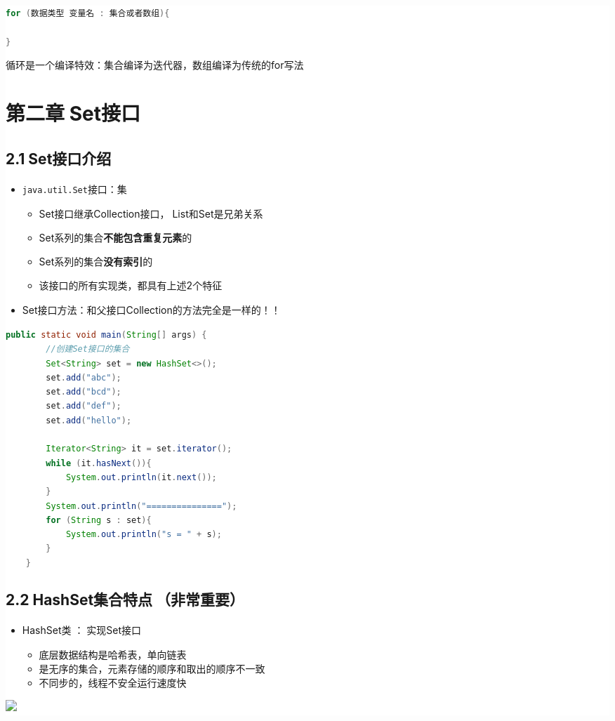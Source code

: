 ```java
for (数据类型 变量名 : 集合或者数组){
    
}

```

循环是一个编译特效：集合编译为迭代器，数组编译为传统的for写法

# 第二章 Set接口

## 2.1 Set接口介绍

- `java.util.Set`接口：集

  - Set接口继承Collection接口，  List和Set是兄弟关系
  - Set系列的集合**不能包含重复元素**的
  - Set系列的集合**没有索引**的

  - 该接口的所有实现类，都具有上述2个特征

- Set接口方法：和父接口Collection的方法完全是一样的！！

```java
public static void main(String[] args) {
        //创建Set接口的集合
        Set<String> set = new HashSet<>();
        set.add("abc");
        set.add("bcd");
        set.add("def");
        set.add("hello");

        Iterator<String> it = set.iterator();
        while (it.hasNext()){
            System.out.println(it.next());
        }
        System.out.println("===============");
        for (String s : set){
            System.out.println("s = " + s);
        }
    }

```

## 2.2 HashSet集合特点 （非常重要）

- HashSet类 ： 实现Set接口

  - 底层数据结构是哈希表，单向链表
  - 是无序的集合，元素存储的顺序和取出的顺序不一致
  - 不同步的，线程不安全运行速度快

![](https://gitee.com/chnpngwng/typora-image/raw/master/assets/note/05103.png)
